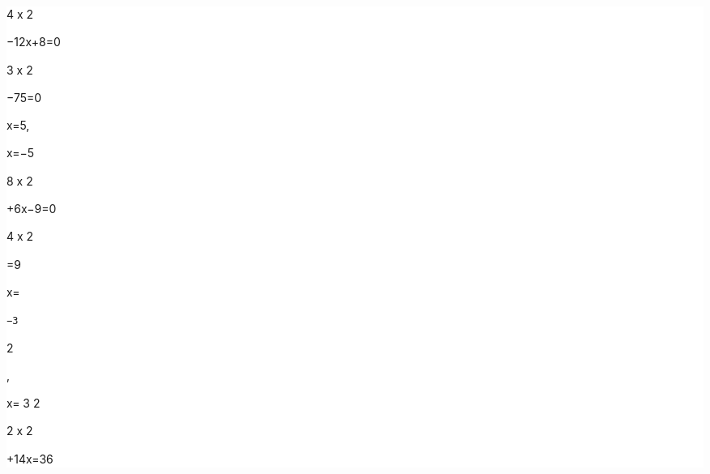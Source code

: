  
 
 
  4
   x
   2
  
  −12x+8=0

 
 
  3
   x
   2
  
  −75=0

 
 
  x=5,
 
 
 
  x=−5
 
 
 
 
  8
   x
   2
  
  +6x−9=0

 
 
  4
   x
   2
  
  =9
 
 
 
 
  x=
   
    −3
   
   2
  
  ,
 
 
 
  x=
   3
   2
  

 
 
 
 
  2
   x
   2
  
  +14x=36
 